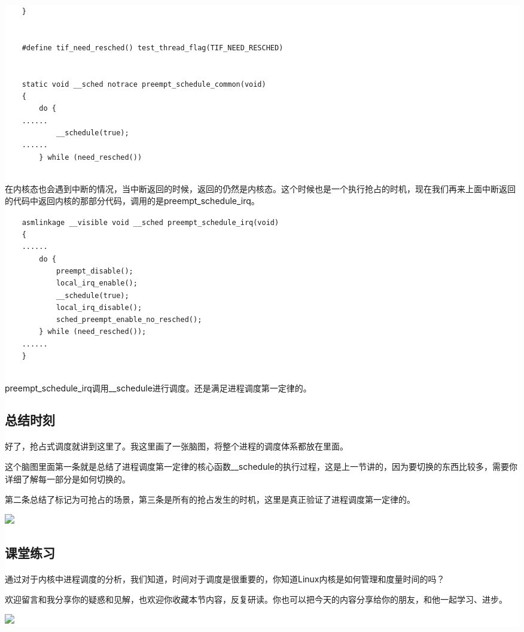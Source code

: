 ```
    }
    
    
    #define tif_need_resched() test_thread_flag(TIF_NEED_RESCHED)
    
    
    static void __sched notrace preempt_schedule_common(void)
    {
    	do {
    ......
    		__schedule(true);
    ......
    	} while (need_resched())
    

```

在内核态也会遇到中断的情况，当中断返回的时候，返回的仍然是内核态。这个时候也是一个执行抢占的时机，现在我们再来上面中断返回的代码中返回内核的那部分代码，调用的是preempt\_schedule\_irq。

```
    asmlinkage __visible void __sched preempt_schedule_irq(void)
    {
    ......
    	do {
    		preempt_disable();
    		local_irq_enable();
    		__schedule(true);
    		local_irq_disable();
    		sched_preempt_enable_no_resched();
    	} while (need_resched());
    ......
    }
    

```

preempt\_schedule\_irq调用\_\_schedule进行调度。还是满足进程调度第一定律的。

## 总结时刻

好了，抢占式调度就讲到这里了。我这里画了一张脑图，将整个进程的调度体系都放在里面。

这个脑图里面第一条就是总结了进程调度第一定律的核心函数\_\_schedule的执行过程，这是上一节讲的，因为要切换的东西比较多，需要你详细了解每一部分是如何切换的。

第二条总结了标记为可抢占的场景，第三条是所有的抢占发生的时机，这里是真正验证了进程调度第一定律的。

![](/images/趣谈linux操作系统/04.核心原理篇第三部分进程管理/resourceimage937f93588d71abd7f007397979f0ba7def7f.png)

## 课堂练习

通过对于内核中进程调度的分析，我们知道，时间对于调度是很重要的，你知道Linux内核是如何管理和度量时间的吗？

欢迎留言和我分享你的疑惑和见解，也欢迎你收藏本节内容，反复研读。你也可以把今天的内容分享给你的朋友，和他一起学习、进步。

![](/images/趣谈linux操作系统/04.核心原理篇第三部分进程管理/resourceimage8c378c0a95fa07a8b9a1abfd394479bdd637.jpg)